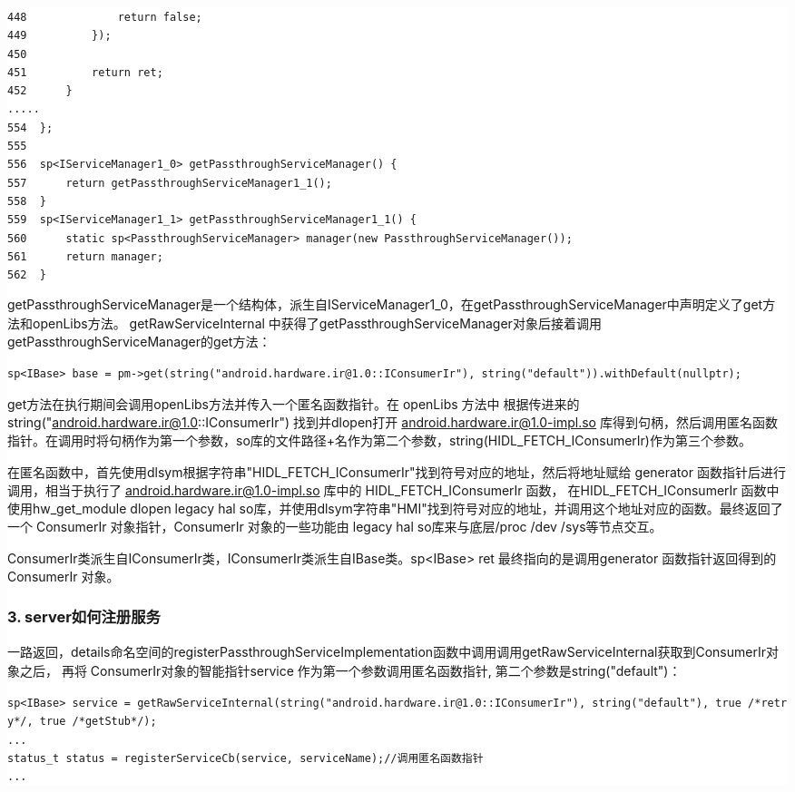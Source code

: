 ```
448              return false;
449          });
450  
451          return ret;
452      }
.....
554  };
555  
556  sp<IServiceManager1_0> getPassthroughServiceManager() {
557      return getPassthroughServiceManager1_1();
558  }
559  sp<IServiceManager1_1> getPassthroughServiceManager1_1() {
560      static sp<PassthroughServiceManager> manager(new PassthroughServiceManager());
561      return manager;
562  }
```

getPassthroughServiceManager是一个结构体，派生自IServiceManager1_0，在getPassthroughServiceManager中声明定义了get方法和openLibs方法。
getRawServiceInternal 中获得了getPassthroughServiceManager对象后接着调用getPassthroughServiceManager的get方法：

```
sp<IBase> base = pm->get(string("android.hardware.ir@1.0::IConsumerIr"), string("default")).withDefault(nullptr);
```

get方法在执行期间会调用openLibs方法并传入一个匿名函数指针。在 openLibs 方法中 根据传进来的 string("android.hardware.ir@1.0::IConsumerIr") 找到并dlopen打开 android.hardware.ir@1.0-impl.so 库得到句柄，然后调用匿名函数指针。在调用时将句柄作为第一个参数，so库的文件路径+名作为第二个参数，string(HIDL_FETCH_IConsumerIr)作为第三个参数。

在匿名函数中，首先使用dlsym根据字符串"HIDL_FETCH_IConsumerIr"找到符号对应的地址，然后将地址赋给 generator 函数指针后进行调用，相当于执行了 android.hardware.ir@1.0-impl.so 库中的 HIDL_FETCH_IConsumerIr 函数， 在HIDL_FETCH_IConsumerIr 函数中使用hw_get_module dlopen legacy hal so库，并使用dlsym字符串"HMI"找到符号对应的地址，并调用这个地址对应的函数。最终返回了一个 ConsumerIr 对象指针，ConsumerIr 对象的一些功能由 legacy hal so库来与底层/proc   /dev   /sys等节点交互。

ConsumerIr类派生自IConsumerIr类，IConsumerIr类派生自IBase类。sp\<IBase> ret 最终指向的是调用generator 函数指针返回得到的 ConsumerIr 对象。



### 3. server如何注册服务



一路返回，details命名空间的registerPassthroughServiceImplementation函数中调用调用getRawServiceInternal获取到ConsumerIr对象之后，
再将 ConsumerIr对象的智能指针service   作为第一个参数调用匿名函数指针, 第二个参数是string("default")：

```
sp<IBase> service = getRawServiceInternal(string("android.hardware.ir@1.0::IConsumerIr"), string("default"), true /*retry*/, true /*getStub*/);
...
status_t status = registerServiceCb(service, serviceName);//调用匿名函数指针
...
```
